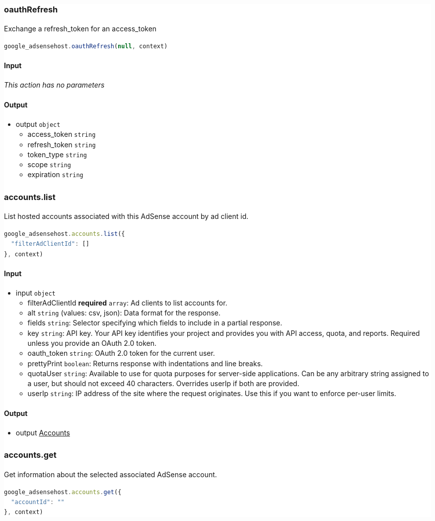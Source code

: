 ### oauthRefresh
Exchange a refresh_token for an access_token


```js
google_adsensehost.oauthRefresh(null, context)
```

#### Input
*This action has no parameters*

#### Output
* output `object`
  * access_token `string`
  * refresh_token `string`
  * token_type `string`
  * scope `string`
  * expiration `string`

### accounts.list
List hosted accounts associated with this AdSense account by ad client id.


```js
google_adsensehost.accounts.list({
  "filterAdClientId": []
}, context)
```

#### Input
* input `object`
  * filterAdClientId **required** `array`: Ad clients to list accounts for.
  * alt `string` (values: csv, json): Data format for the response.
  * fields `string`: Selector specifying which fields to include in a partial response.
  * key `string`: API key. Your API key identifies your project and provides you with API access, quota, and reports. Required unless you provide an OAuth 2.0 token.
  * oauth_token `string`: OAuth 2.0 token for the current user.
  * prettyPrint `boolean`: Returns response with indentations and line breaks.
  * quotaUser `string`: Available to use for quota purposes for server-side applications. Can be any arbitrary string assigned to a user, but should not exceed 40 characters. Overrides userIp if both are provided.
  * userIp `string`: IP address of the site where the request originates. Use this if you want to enforce per-user limits.

#### Output
* output [Accounts](#accounts)

### accounts.get
Get information about the selected associated AdSense account.


```js
google_adsensehost.accounts.get({
  "accountId": ""
}, context)
```
